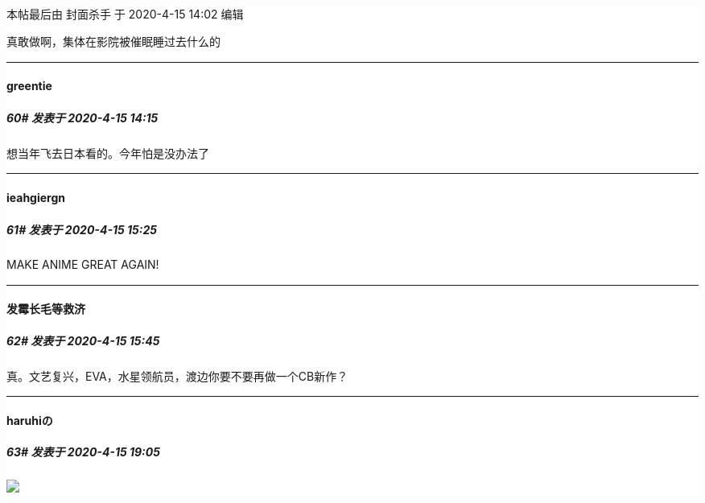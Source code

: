 

 本帖最后由 封面杀手 于 2020-4-15 14:02 编辑 

真敢做啊，集体在影院被催眠睡过去什么的







*****

####  greentie  
##### 60#       发表于 2020-4-15 14:15




想当年飞去日本看的。今年怕是没办法了







*****

####  ieahgiergn  
##### 61#       发表于 2020-4-15 15:25




MAKE ANIME GREAT AGAIN!







*****

####  发霉长毛等救济  
##### 62#       发表于 2020-4-15 15:45




真。文艺复兴，EVA，水星领航员，渡边你要不要再做一个CB新作？







*****

####  haruhiの  
##### 63#       发表于 2020-4-15 19:05




<img src="https://img.saraba1st.com/forum/202004/15/190524r50do3kvndjvlck3.jpg" referrerpolicy="no-referrer">
